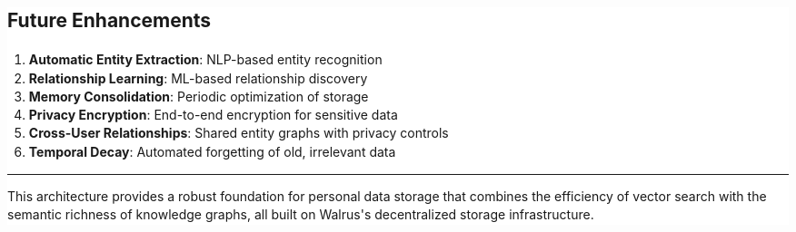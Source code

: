 ## Future Enhancements

1. **Automatic Entity Extraction**: NLP-based entity recognition
2. **Relationship Learning**: ML-based relationship discovery
3. **Memory Consolidation**: Periodic optimization of storage
4. **Privacy Encryption**: End-to-end encryption for sensitive data
5. **Cross-User Relationships**: Shared entity graphs with privacy controls
6. **Temporal Decay**: Automated forgetting of old, irrelevant data

---

This architecture provides a robust foundation for personal data storage that combines the efficiency of vector search with the semantic richness of knowledge graphs, all built on Walrus's decentralized storage infrastructure.